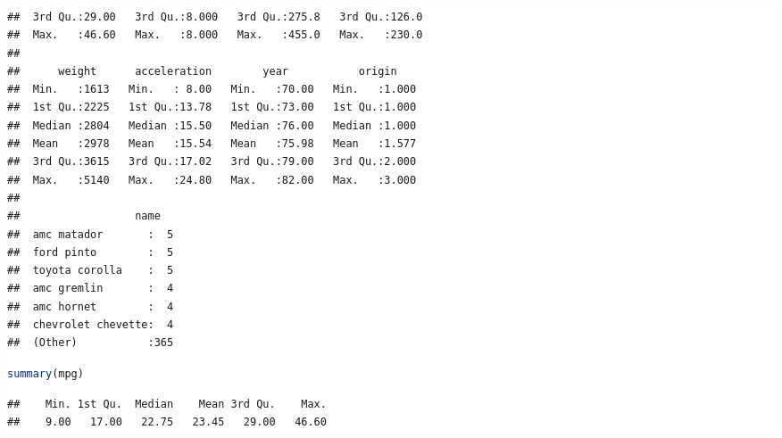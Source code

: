     ##  3rd Qu.:29.00   3rd Qu.:8.000   3rd Qu.:275.8   3rd Qu.:126.0  
    ##  Max.   :46.60   Max.   :8.000   Max.   :455.0   Max.   :230.0  
    ##                                                                 
    ##      weight      acceleration        year           origin     
    ##  Min.   :1613   Min.   : 8.00   Min.   :70.00   Min.   :1.000  
    ##  1st Qu.:2225   1st Qu.:13.78   1st Qu.:73.00   1st Qu.:1.000  
    ##  Median :2804   Median :15.50   Median :76.00   Median :1.000  
    ##  Mean   :2978   Mean   :15.54   Mean   :75.98   Mean   :1.577  
    ##  3rd Qu.:3615   3rd Qu.:17.02   3rd Qu.:79.00   3rd Qu.:2.000  
    ##  Max.   :5140   Max.   :24.80   Max.   :82.00   Max.   :3.000  
    ##                                                                
    ##                  name    
    ##  amc matador       :  5  
    ##  ford pinto        :  5  
    ##  toyota corolla    :  5  
    ##  amc gremlin       :  4  
    ##  amc hornet        :  4  
    ##  chevrolet chevette:  4  
    ##  (Other)           :365

``` r
summary(mpg)
```

    ##    Min. 1st Qu.  Median    Mean 3rd Qu.    Max. 
    ##    9.00   17.00   22.75   23.45   29.00   46.60
